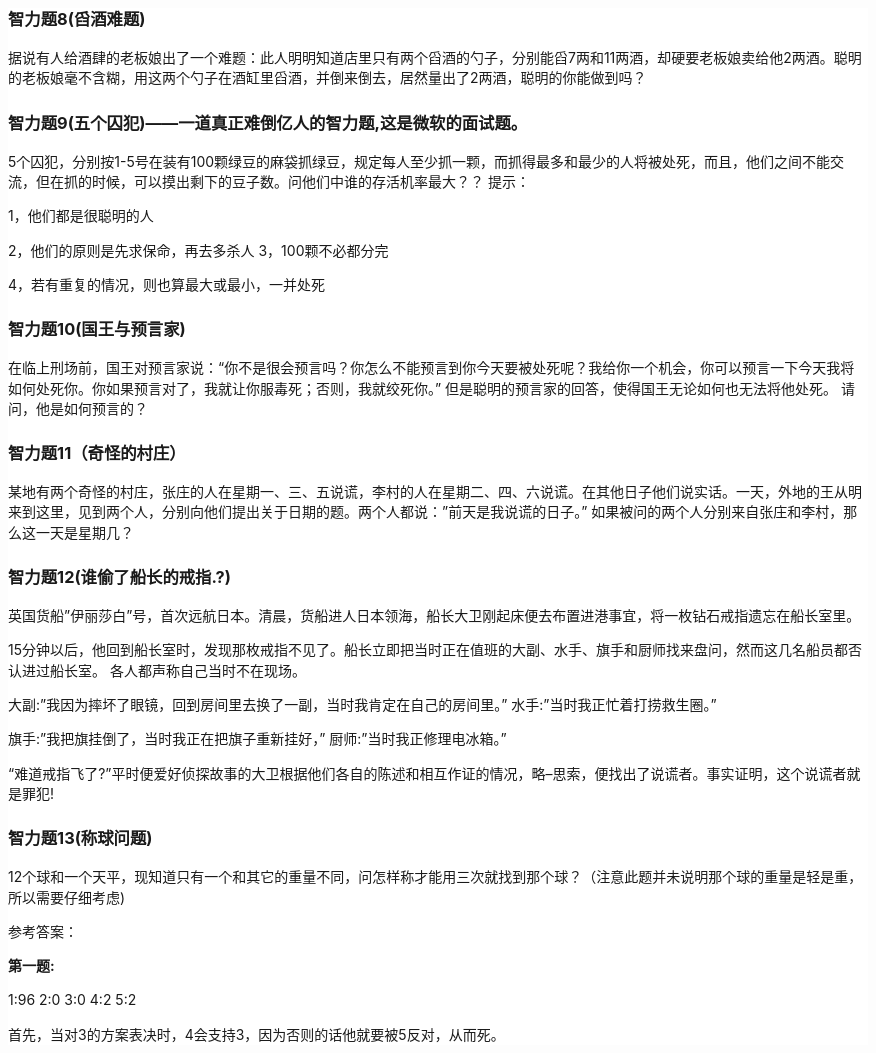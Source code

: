

### 智力题8(舀酒难题) 

据说有人给酒肆的老板娘出了一个难题：此人明明知道店里只有两个舀酒的勺子，分别能舀7两和11两酒，却硬要老板娘卖给他2两酒。聪明的老板娘毫不含糊，用这两个勺子在酒缸里舀酒，并倒来倒去，居然量出了2两酒，聪明的你能做到吗？ 



### 智力题9(五个囚犯)——一道真正难倒亿人的智力题,这是微软的面试题。 

5个囚犯，分别按1-5号在装有100颗绿豆的麻袋抓绿豆，规定每人至少抓一颗，而抓得最多和最少的人将被处死，而且，他们之间不能交流，但在抓的时候，可以摸出剩下的豆子数。问他们中谁的存活机率最大？？ 提示： 

1，他们都是很聪明的人 

2，他们的原则是先求保命，再去多杀人 3，100颗不必都分完 

4，若有重复的情况，则也算最大或最小，一并处死 



### 智力题10(国王与预言家) 

在临上刑场前，国王对预言家说：“你不是很会预言吗？你怎么不能预言到你今天要被处死呢？我给你一个机会，你可以预言一下今天我将如何处死你。你如果预言对了，我就让你服毒死；否则，我就绞死你。” 但是聪明的预言家的回答，使得国王无论如何也无法将他处死。 请问，他是如何预言的？



###  智力题11（奇怪的村庄） 

某地有两个奇怪的村庄，张庄的人在星期一、三、五说谎，李村的人在星期二、四、六说谎。在其他日子他们说实话。一天，外地的王从明来到这里，见到两个人，分别向他们提出关于日期的题。两个人都说：”前天是我说谎的日子。” 如果被问的两个人分别来自张庄和李村，那么这一天是星期几？           



### 智力题12(谁偷了船长的戒指.?) 

英国货船”伊丽莎白”号，首次远航日本。清晨，货船进人日本领海，船长大卫刚起床便去布置进港事宜，将一枚钻石戒指遗忘在船长室里。

15分钟以后，他回到船长室时，发现那枚戒指不见了。船长立即把当时正在值班的大副、水手、旗手和厨师找来盘问，然而这几名船员都否认进过船长室。 各人都声称自己当时不在现场。 

大副:”我因为摔坏了眼镜，回到房间里去换了一副，当时我肯定在自己的房间里。” 水手:”当时我正忙着打捞救生圈。” 

旗手:”我把旗挂倒了，当时我正在把旗子重新挂好，” 厨师:”当时我正修理电冰箱。” 

“难道戒指飞了?”平时便爱好侦探故事的大卫根据他们各自的陈述和相互作证的情况，略–思索，便找出了说谎者。事实证明，这个说谎者就是罪犯!



### 智力题13(称球问题) 

12个球和一个天平，现知道只有一个和其它的重量不同，问怎样称才能用三次就找到那个球？（注意此题并未说明那个球的重量是轻是重，所以需要仔细考虑)

 

参考答案： 

**第一题:**

1:96 2:0 3:0 4:2 5:2

首先，当对3的方案表决时，4会支持3，因为否则的话他就要被5反对，从而死。 
